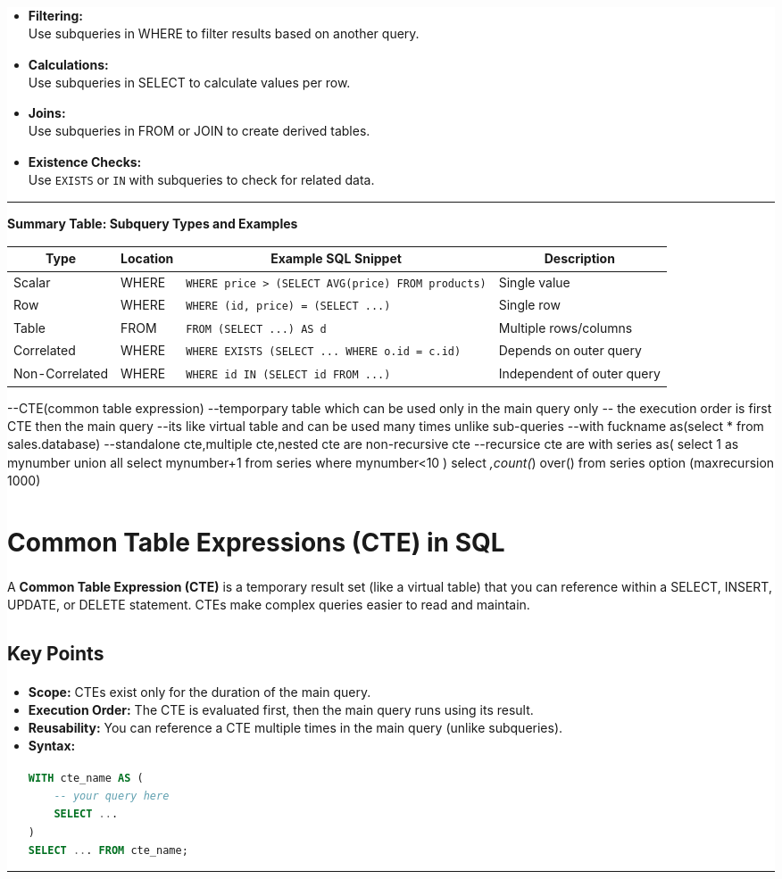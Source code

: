 - **Filtering:**  
  Use subqueries in WHERE to filter results based on another query.

- **Calculations:**  
  Use subqueries in SELECT to calculate values per row.

- **Joins:**  
  Use subqueries in FROM or JOIN to create derived tables.

- **Existence Checks:**  
  Use `EXISTS` or `IN` with subqueries to check for related data.

---

**Summary Table: Subquery Types and Examples**

| Type         | Location   | Example SQL Snippet                                   | Description                       |
|--------------|------------|------------------------------------------------------|-----------------------------------|
| Scalar       | WHERE      | `WHERE price > (SELECT AVG(price) FROM products)`    | Single value                      |
| Row          | WHERE      | `WHERE (id, price) = (SELECT ...)`                   | Single row                        |
| Table        | FROM       | `FROM (SELECT ...) AS d`                             | Multiple rows/columns             |
| Correlated   | WHERE      | `WHERE EXISTS (SELECT ... WHERE o.id = c.id)`        | Depends on outer query            |
| Non-Correlated | WHERE    | `WHERE id IN (SELECT id FROM ...)`                   | Independent of outer query        |


--CTE(common table expression)
--temporpary table which can be used only in the main query only
-- the execution order is first CTE then the main query
--its like virtual table and can be used many times unlike sub-queries
--with fuckname as(select * from sales.database)
--standalone cte,multiple cte,nested cte are non-recursive cte 
--recursice cte are 
with series as(
select 1 as mynumber union all select mynumber+1 from series where mynumber<10
)
select *,count(*) over() from series option (maxrecursion 1000)

# Common Table Expressions (CTE) in SQL

A **Common Table Expression (CTE)** is a temporary result set (like a virtual table) that you can reference within a SELECT, INSERT, UPDATE, or DELETE statement. CTEs make complex queries easier to read and maintain.

## Key Points

- **Scope:** CTEs exist only for the duration of the main query.
- **Execution Order:** The CTE is evaluated first, then the main query runs using its result.
- **Reusability:** You can reference a CTE multiple times in the main query (unlike subqueries).
- **Syntax:**  
  ```sql
  WITH cte_name AS (
      -- your query here
      SELECT ...
  )
  SELECT ... FROM cte_name;
  ```

---